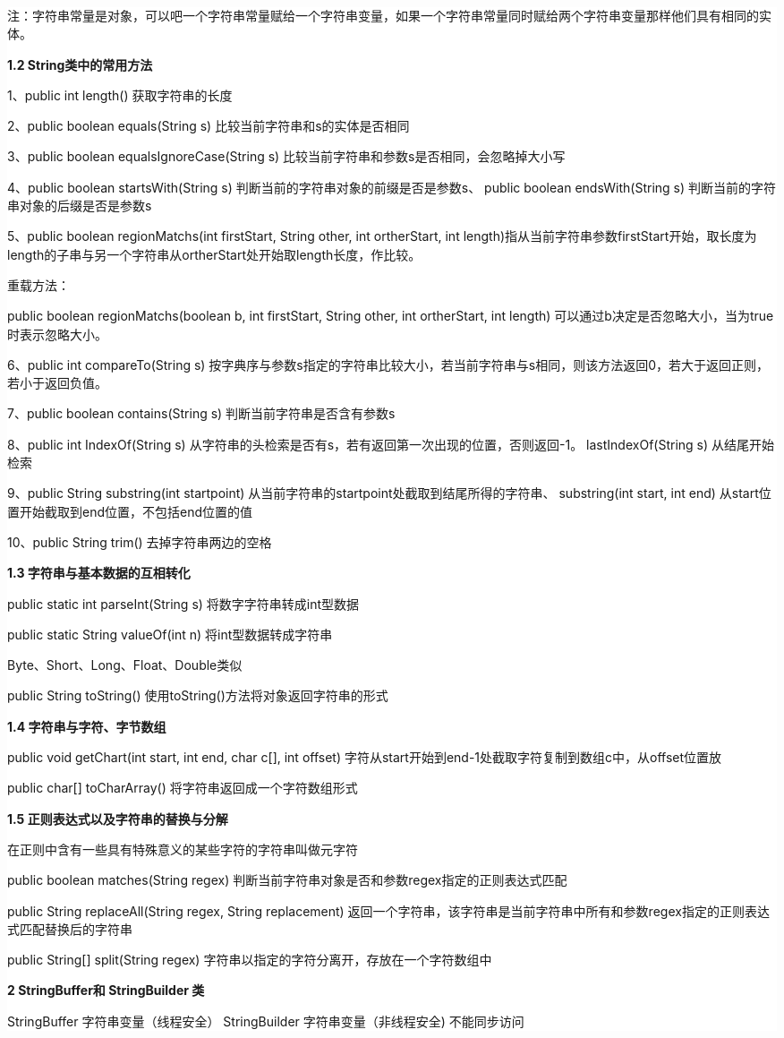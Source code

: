 注：字符串常量是对象，可以吧一个字符串常量赋给一个字符串变量，如果一个字符串常量同时赋给两个字符串变量那样他们具有相同的实体。

**1.2 String类中的常用方法**

1、public int length() 获取字符串的长度

2、public boolean equals(String s) 比较当前字符串和s的实体是否相同

3、public boolean equalsIgnoreCase(String s) 比较当前字符串和参数s是否相同，会忽略掉大小写

4、public boolean startsWith(String s) 判断当前的字符串对象的前缀是否是参数s、
public boolean endsWith(String s)  判断当前的字符串对象的后缀是否是参数s

5、public boolean regionMatchs(int firstStart, String other, int ortherStart, int length)指从当前字符串参数firstStart开始，取长度为length的子串与另一个字符串从ortherStart处开始取length长度，作比较。

重载方法：

public boolean regionMatchs(boolean b, int firstStart, String other, int ortherStart, int length) 可以通过b决定是否忽略大小，当为true时表示忽略大小。

6、public int compareTo(String s) 按字典序与参数s指定的字符串比较大小，若当前字符串与s相同，则该方法返回0，若大于返回正则，若小于返回负值。

7、public boolean contains(String s) 判断当前字符串是否含有参数s

8、public int IndexOf(String s) 从字符串的头检索是否有s，若有返回第一次出现的位置，否则返回-1。
lastIndexOf(String s) 从结尾开始检索

9、public String substring(int startpoint) 从当前字符串的startpoint处截取到结尾所得的字符串、
substring(int start, int end) 从start位置开始截取到end位置，不包括end位置的值

10、public String trim() 去掉字符串两边的空格

**1.3 字符串与基本数据的互相转化**

public static int parseInt(String s) 将数字字符串转成int型数据

public static String valueOf(int n) 将int型数据转成字符串

Byte、Short、Long、Float、Double类似

public String toString() 使用toString()方法将对象返回字符串的形式

**1.4 字符串与字符、字节数组**

public void getChart(int start, int end, char c[], int offset) 字符从start开始到end-1处截取字符复制到数组c中，从offset位置放

public char[] toCharArray() 将字符串返回成一个字符数组形式

**1.5 正则表达式以及字符串的替换与分解**

在正则中含有一些具有特殊意义的某些字符的字符串叫做元字符

public boolean matches(String regex) 判断当前字符串对象是否和参数regex指定的正则表达式匹配

public String replaceAll(String regex, String replacement) 返回一个字符串，该字符串是当前字符串中所有和参数regex指定的正则表达式匹配替换后的字符串

public String[] split(String regex) 字符串以指定的字符分离开，存放在一个字符数组中

**2 StringBuffer和 StringBuilder 类**

StringBuffer 字符串变量（线程安全）
StringBuilder 字符串变量（非线程安全) 不能同步访问
